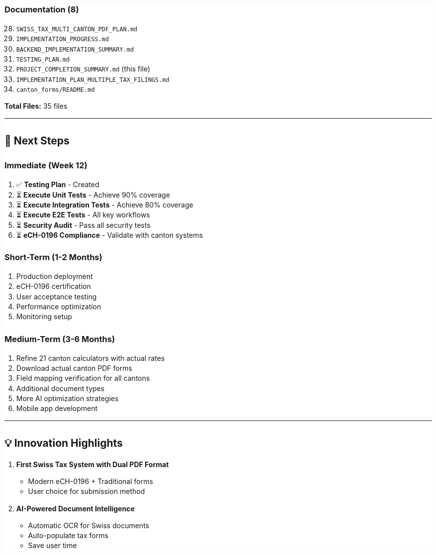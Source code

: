 ### Documentation (8)
28. `SWISS_TAX_MULTI_CANTON_PDF_PLAN.md`
29. `IMPLEMENTATION_PROGRESS.md`
30. `BACKEND_IMPLEMENTATION_SUMMARY.md`
31. `TESTING_PLAN.md`
32. `PROJECT_COMPLETION_SUMMARY.md` (this file)
33. `IMPLEMENTATION_PLAN_MULTIPLE_TAX_FILINGS.md`
34. `canton_forms/README.md`

**Total Files:** 35 files

---

## 🚀 Next Steps

### Immediate (Week 12)
1. ✅ **Testing Plan** - Created
2. ⏳ **Execute Unit Tests** - Achieve 90% coverage
3. ⏳ **Execute Integration Tests** - Achieve 80% coverage
4. ⏳ **Execute E2E Tests** - All key workflows
5. ⏳ **Security Audit** - Pass all security tests
6. ⏳ **eCH-0196 Compliance** - Validate with canton systems

### Short-Term (1-2 Months)
1. Production deployment
2. eCH-0196 certification
3. User acceptance testing
4. Performance optimization
5. Monitoring setup

### Medium-Term (3-6 Months)
1. Refine 21 canton calculators with actual rates
2. Download actual canton PDF forms
3. Field mapping verification for all cantons
4. Additional document types
5. More AI optimization strategies
6. Mobile app development

---

## 💡 Innovation Highlights

1. **First Swiss Tax System with Dual PDF Format**
   - Modern eCH-0196 + Traditional forms
   - User choice for submission method

2. **AI-Powered Document Intelligence**
   - Automatic OCR for Swiss documents
   - Auto-populate tax forms
   - Save user time
